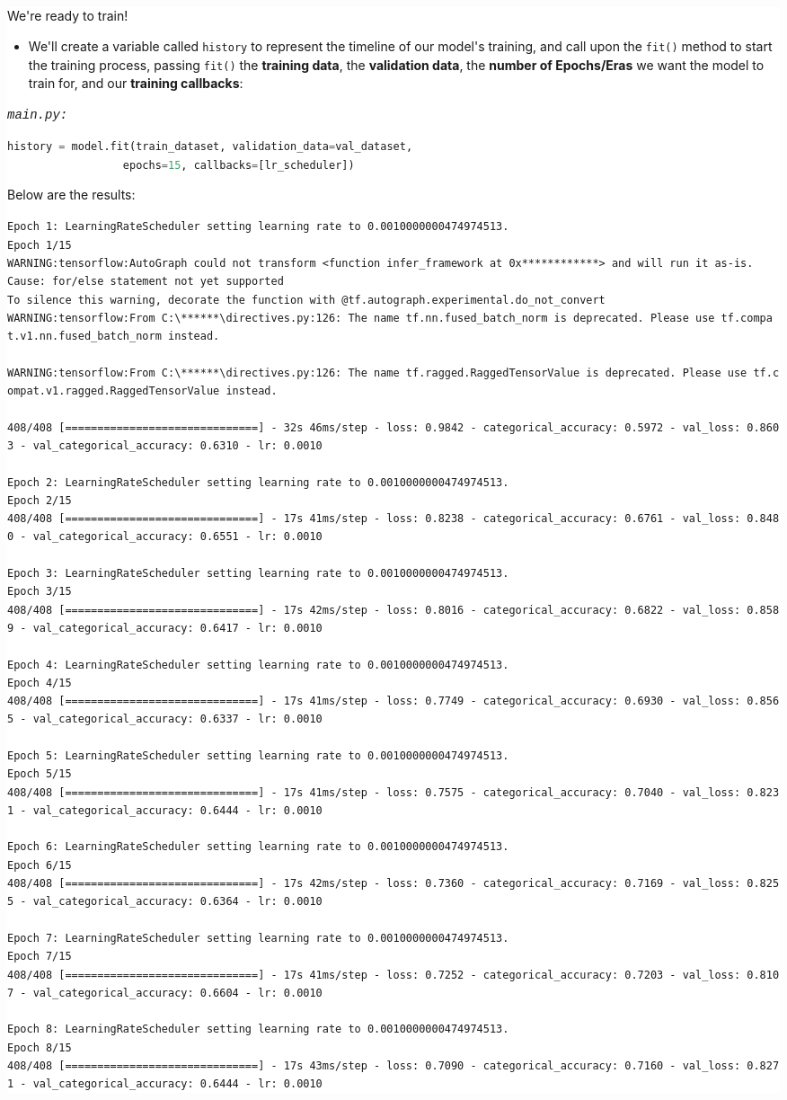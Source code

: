   We're ready to train!

  - We'll create a variable called `history` to represent the timeline of our model's training, and call upon the `fit()` method to start the training process, passing `fit()` the <strong>training data</strong>, the <strong>validation data</strong>, the <strong>number of Epochs/Eras</strong> we want the model to train for, and our <strong>training callbacks</strong>:

  <em style="font-family: Courier">main.py:</em>

  ```py
  history = model.fit(train_dataset, validation_data=val_dataset,
                    epochs=15, callbacks=[lr_scheduler])
  ```

  Below are the results:

  ```
  Epoch 1: LearningRateScheduler setting learning rate to 0.0010000000474974513.
  Epoch 1/15
  WARNING:tensorflow:AutoGraph could not transform <function infer_framework at 0x************> and will run it as-is.
  Cause: for/else statement not yet supported
  To silence this warning, decorate the function with @tf.autograph.experimental.do_not_convert
  WARNING:tensorflow:From C:\******\directives.py:126: The name tf.nn.fused_batch_norm is deprecated. Please use tf.compat.v1.nn.fused_batch_norm instead.

  WARNING:tensorflow:From C:\******\directives.py:126: The name tf.ragged.RaggedTensorValue is deprecated. Please use tf.compat.v1.ragged.RaggedTensorValue instead.

  408/408 [==============================] - 32s 46ms/step - loss: 0.9842 - categorical_accuracy: 0.5972 - val_loss: 0.8603 - val_categorical_accuracy: 0.6310 - lr: 0.0010

  Epoch 2: LearningRateScheduler setting learning rate to 0.0010000000474974513.
  Epoch 2/15
  408/408 [==============================] - 17s 41ms/step - loss: 0.8238 - categorical_accuracy: 0.6761 - val_loss: 0.8480 - val_categorical_accuracy: 0.6551 - lr: 0.0010

  Epoch 3: LearningRateScheduler setting learning rate to 0.0010000000474974513.
  Epoch 3/15
  408/408 [==============================] - 17s 42ms/step - loss: 0.8016 - categorical_accuracy: 0.6822 - val_loss: 0.8589 - val_categorical_accuracy: 0.6417 - lr: 0.0010

  Epoch 4: LearningRateScheduler setting learning rate to 0.0010000000474974513.
  Epoch 4/15
  408/408 [==============================] - 17s 41ms/step - loss: 0.7749 - categorical_accuracy: 0.6930 - val_loss: 0.8565 - val_categorical_accuracy: 0.6337 - lr: 0.0010

  Epoch 5: LearningRateScheduler setting learning rate to 0.0010000000474974513.
  Epoch 5/15
  408/408 [==============================] - 17s 41ms/step - loss: 0.7575 - categorical_accuracy: 0.7040 - val_loss: 0.8231 - val_categorical_accuracy: 0.6444 - lr: 0.0010

  Epoch 6: LearningRateScheduler setting learning rate to 0.0010000000474974513.
  Epoch 6/15
  408/408 [==============================] - 17s 42ms/step - loss: 0.7360 - categorical_accuracy: 0.7169 - val_loss: 0.8255 - val_categorical_accuracy: 0.6364 - lr: 0.0010

  Epoch 7: LearningRateScheduler setting learning rate to 0.0010000000474974513.
  Epoch 7/15
  408/408 [==============================] - 17s 41ms/step - loss: 0.7252 - categorical_accuracy: 0.7203 - val_loss: 0.8107 - val_categorical_accuracy: 0.6604 - lr: 0.0010

  Epoch 8: LearningRateScheduler setting learning rate to 0.0010000000474974513.
  Epoch 8/15
  408/408 [==============================] - 17s 43ms/step - loss: 0.7090 - categorical_accuracy: 0.7160 - val_loss: 0.8271 - val_categorical_accuracy: 0.6444 - lr: 0.0010
  ```